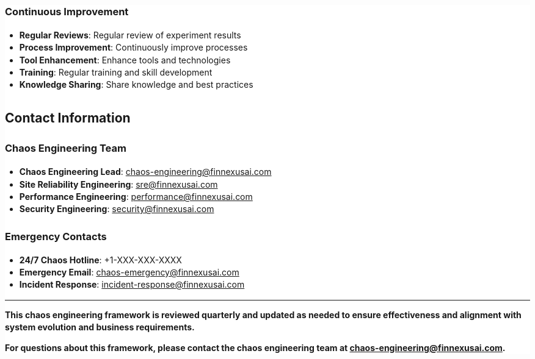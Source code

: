 ### Continuous Improvement
- **Regular Reviews**: Regular review of experiment results
- **Process Improvement**: Continuously improve processes
- **Tool Enhancement**: Enhance tools and technologies
- **Training**: Regular training and skill development
- **Knowledge Sharing**: Share knowledge and best practices

## Contact Information

### Chaos Engineering Team
- **Chaos Engineering Lead**: chaos-engineering@finnexusai.com
- **Site Reliability Engineering**: sre@finnexusai.com
- **Performance Engineering**: performance@finnexusai.com
- **Security Engineering**: security@finnexusai.com

### Emergency Contacts
- **24/7 Chaos Hotline**: +1-XXX-XXX-XXXX
- **Emergency Email**: chaos-emergency@finnexusai.com
- **Incident Response**: incident-response@finnexusai.com

---

**This chaos engineering framework is reviewed quarterly and updated as needed to ensure effectiveness and alignment with system evolution and business requirements.**

**For questions about this framework, please contact the chaos engineering team at chaos-engineering@finnexusai.com.**
